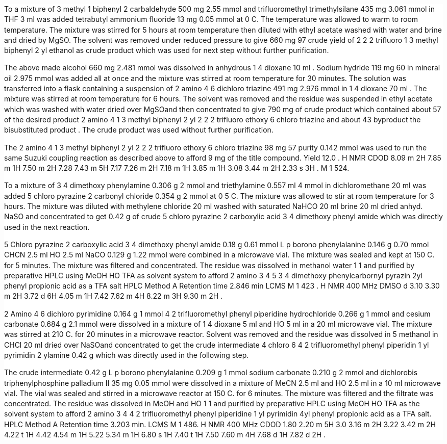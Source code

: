 To a mixture of 3 methyl 1 biphenyl 2 carbaldehyde 500 mg 2.55 mmol and trifluoromethyl trimethylsilane 435 mg 3.061 mmol in THF 3 ml was added tetrabutyl ammonium fluoride 13 mg 0.05 mmol at 0 C. The temperature was allowed to warm to room temperature. The mixture was stirred for 5 hours at room temperature then diluted with ethyl acetate washed with water and brine and dried by MgSO. The solvent was removed under reduced pressure to give 660 mg 97 crude yield of 2 2 2 trifluoro 1 3 methyl biphenyl 2 yl ethanol as crude product which was used for next step without further purification.

The above made alcohol 660 mg 2.481 mmol was dissolved in anhydrous 1 4 dioxane 10 ml . Sodium hydride 119 mg 60 in mineral oil 2.975 mmol was added all at once and the mixture was stirred at room temperature for 30 minutes. The solution was transferred into a flask containing a suspension of 2 amino 4 6 dichloro triazine 491 mg 2.976 mmol in 1 4 dioxane 70 ml . The mixture was stirred at room temperature for 6 hours. The solvent was removed and the residue was suspended in ethyl acetate which was washed with water dried over MgSOand then concentrated to give 790 mg of crude product which contained about 57 of the desired product 2 amino 4 1 3 methyl biphenyl 2 yl 2 2 2 trifluoro ethoxy 6 chloro triazine and about 43 byproduct the bisubstituted product . The crude product was used without further purification.

The 2 amino 4 1 3 methyl biphenyl 2 yl 2 2 2 trifluoro ethoxy 6 chloro triazine 98 mg 57 purity 0.142 mmol was used to run the same Suzuki coupling reaction as described above to afford 9 mg of the title compound. Yield 12.0 . H NMR CDOD 8.09 m 2H 7.85 m 1H 7.50 m 2H 7.28 7.43 m 5H 7.17 7.26 m 2H 7.18 m 1H 3.85 m 1H 3.08 3.44 m 2H 2.33 s 3H . M 1 524.

To a mixture of 3 4 dimethoxy phenylamine 0.306 g 2 mmol and triethylamine 0.557 ml 4 mmol in dichloromethane 20 ml was added 5 chloro pyrazine 2 carbonyl chloride 0.354 g 2 mmol at 0 5 C. The mixture was allowed to stir at room temperature for 3 hours. The mixture was diluted with methylene chloride 20 ml washed with saturated NaHCO 20 ml brine 20 ml dried anhyd. NaSO and concentrated to get 0.42 g of crude 5 chloro pyrazine 2 carboxylic acid 3 4 dimethoxy phenyl amide which was directly used in the next reaction.

5 Chloro pyrazine 2 carboxylic acid 3 4 dimethoxy phenyl amide 0.18 g 0.61 mmol L p borono phenylalanine 0.146 g 0.70 mmol CHCN 2.5 ml HO 2.5 ml NaCO 0.129 g 1.22 mmol were combined in a microwave vial. The mixture was sealed and kept at 150 C. for 5 minutes. The mixture was filtered and concentrated. The residue was dissolved in methanol water 1 1 and purified by preparative HPLC using MeOH HO TFA as solvent system to afford 2 amino 3 4 5 3 4 dimethoxy phenylcarbornyl pyrazin 2yl phenyl propionic acid as a TFA salt HPLC Method A Retention time 2.846 min LCMS M 1 423 . H NMR 400 MHz DMSO d 3.10 3.30 m 2H 3.72 d 6H 4.05 m 1H 7.42 7.62 m 4H 8.22 m 3H 9.30 m 2H .

2 Amino 4 6 dichloro pyrimidine 0.164 g 1 mmol 4 2 trifluoromethyl phenyl piperidine hydrochloride 0.266 g 1 mmol and cesium carbonate 0.684 g 2.1 mmol were dissolved in a mixture of 1 4 dioxane 5 ml and HO 5 ml in a 20 ml microwave vial. The mixture was stirred at 210 C. for 20 minutes in a microwave reactor. Solvent was removed and the residue was dissolved in 5 methanol in CHCl 20 ml dried over NaSOand concentrated to get the crude intermediate 4 chloro 6 4 2 trifluoromethyl phenyl piperidin 1 yl pyrimidin 2 ylamine 0.42 g which was directly used in the following step.

The crude intermediate 0.42 g L p borono phenylalanine 0.209 g 1 mmol sodium carbonate 0.210 g 2 mmol and dichlorobis triphenylphosphine palladium II 35 mg 0.05 mmol were dissolved in a mixture of MeCN 2.5 ml and HO 2.5 ml in a 10 ml microwave vial. The vial was sealed and stirred in a microwave reactor at 150 C. for 6 minutes. The mixture was filtered and the filtrate was concentrated. The residue was dissolved in MeOH and HO 1 1 and purified by preparative HPLC using MeOH HO TFA as the solvent system to afford 2 amino 3 4 4 2 trifluoromethyl phenyl piperidine 1 yl pyrimidin 4yl phenyl propionic acid as a TFA salt. HPLC Method A Retention time 3.203 min. LCMS M 1 486. H NMR 400 MHz CDOD 1.80 2.20 m 5H 3.0 3.16 m 2H 3.22 3.42 m 2H 4.22 t 1H 4.42 4.54 m 1H 5.22 5.34 m 1H 6.80 s 1H 7.40 t 1H 7.50 7.60 m 4H 7.68 d 1H 7.82 d 2H .
